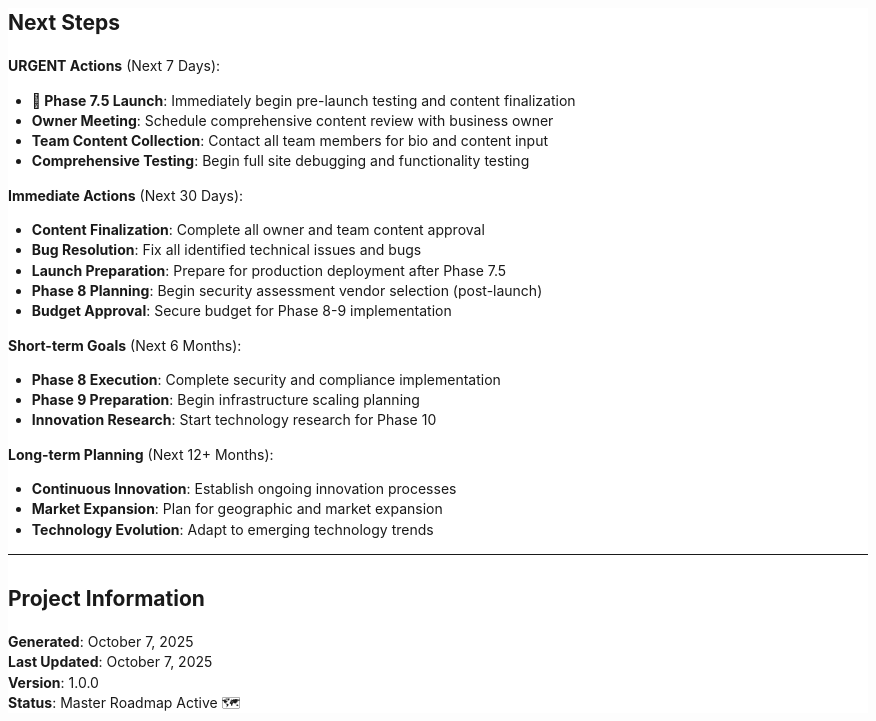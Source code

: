 
## Next Steps

**URGENT Actions** (Next 7 Days):

- **🚨 Phase 7.5 Launch**: Immediately begin pre-launch testing and content finalization
- **Owner Meeting**: Schedule comprehensive content review with business owner
- **Team Content Collection**: Contact all team members for bio and content input
- **Comprehensive Testing**: Begin full site debugging and functionality testing

**Immediate Actions** (Next 30 Days):

- **Content Finalization**: Complete all owner and team content approval
- **Bug Resolution**: Fix all identified technical issues and bugs
- **Launch Preparation**: Prepare for production deployment after Phase 7.5
- **Phase 8 Planning**: Begin security assessment vendor selection (post-launch)
- **Budget Approval**: Secure budget for Phase 8-9 implementation

**Short-term Goals** (Next 6 Months):

- **Phase 8 Execution**: Complete security and compliance implementation
- **Phase 9 Preparation**: Begin infrastructure scaling planning
- **Innovation Research**: Start technology research for Phase 10

**Long-term Planning** (Next 12+ Months):

- **Continuous Innovation**: Establish ongoing innovation processes
- **Market Expansion**: Plan for geographic and market expansion
- **Technology Evolution**: Adapt to emerging technology trends

---

## Project Information

**Generated**: October 7, 2025  
**Last Updated**: October 7, 2025  
**Version**: 1.0.0  
**Status**: Master Roadmap Active 🗺️
